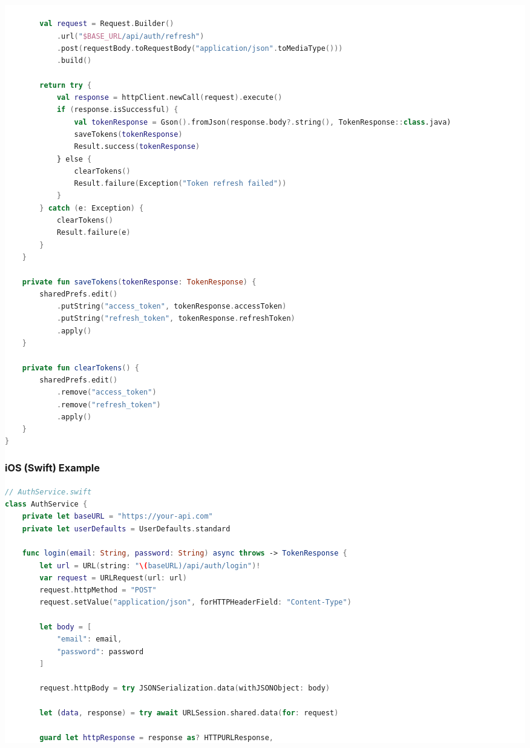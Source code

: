 ```kotlin
        
        val request = Request.Builder()
            .url("$BASE_URL/api/auth/refresh")
            .post(requestBody.toRequestBody("application/json".toMediaType()))
            .build()
        
        return try {
            val response = httpClient.newCall(request).execute()
            if (response.isSuccessful) {
                val tokenResponse = Gson().fromJson(response.body?.string(), TokenResponse::class.java)
                saveTokens(tokenResponse)
                Result.success(tokenResponse)
            } else {
                clearTokens()
                Result.failure(Exception("Token refresh failed"))
            }
        } catch (e: Exception) {
            clearTokens()
            Result.failure(e)
        }
    }
    
    private fun saveTokens(tokenResponse: TokenResponse) {
        sharedPrefs.edit()
            .putString("access_token", tokenResponse.accessToken)
            .putString("refresh_token", tokenResponse.refreshToken)
            .apply()
    }
    
    private fun clearTokens() {
        sharedPrefs.edit()
            .remove("access_token")
            .remove("refresh_token")
            .apply()
    }
}
```

### iOS (Swift) Example

```swift
// AuthService.swift
class AuthService {
    private let baseURL = "https://your-api.com"
    private let userDefaults = UserDefaults.standard
    
    func login(email: String, password: String) async throws -> TokenResponse {
        let url = URL(string: "\(baseURL)/api/auth/login")!
        var request = URLRequest(url: url)
        request.httpMethod = "POST"
        request.setValue("application/json", forHTTPHeaderField: "Content-Type")
        
        let body = [
            "email": email,
            "password": password
        ]
        
        request.httpBody = try JSONSerialization.data(withJSONObject: body)
        
        let (data, response) = try await URLSession.shared.data(for: request)
        
        guard let httpResponse = response as? HTTPURLResponse,
```